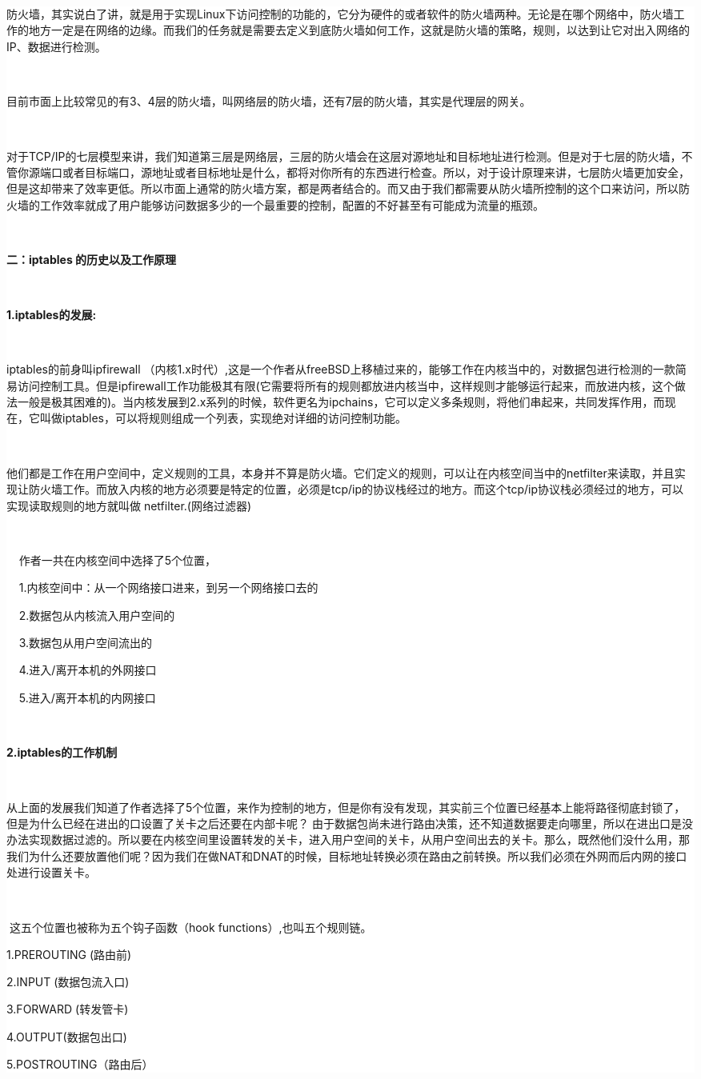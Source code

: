 
防火墙，其实说白了讲，就是用于实现Linux下访问控制的功能的，它分为硬件的或者软件的防火墙两种。无论是在哪个网络中，防火墙工作的地方一定是在网络的边缘。而我们的任务就是需要去定义到底防火墙如何工作，这就是防火墙的策略，规则，以达到让它对出入网络的IP、数据进行检测。

 

目前市面上比较常见的有3、4层的防火墙，叫网络层的防火墙，还有7层的防火墙，其实是代理层的网关。

 

对于TCP/IP的七层模型来讲，我们知道第三层是网络层，三层的防火墙会在这层对源地址和目标地址进行检测。但是对于七层的防火墙，不管你源端口或者目标端口，源地址或者目标地址是什么，都将对你所有的东西进行检查。所以，对于设计原理来讲，七层防火墙更加安全，但是这却带来了效率更低。所以市面上通常的防火墙方案，都是两者结合的。而又由于我们都需要从防火墙所控制的这个口来访问，所以防火墙的工作效率就成了用户能够访问数据多少的一个最重要的控制，配置的不好甚至有可能成为流量的瓶颈。

 

**二：iptables 的历史以及工作原理**

 

**1.iptables的发展:**

 

iptables的前身叫ipfirewall （内核1.x时代）,这是一个作者从freeBSD上移植过来的，能够工作在内核当中的，对数据包进行检测的一款简易访问控制工具。但是ipfirewall工作功能极其有限(它需要将所有的规则都放进内核当中，这样规则才能够运行起来，而放进内核，这个做法一般是极其困难的)。当内核发展到2.x系列的时候，软件更名为ipchains，它可以定义多条规则，将他们串起来，共同发挥作用，而现在，它叫做iptables，可以将规则组成一个列表，实现绝对详细的访问控制功能。

 

他们都是工作在用户空间中，定义规则的工具，本身并不算是防火墙。它们定义的规则，可以让在内核空间当中的netfilter来读取，并且实现让防火墙工作。而放入内核的地方必须要是特定的位置，必须是tcp/ip的协议栈经过的地方。而这个tcp/ip协议栈必须经过的地方，可以实现读取规则的地方就叫做 netfilter.(网络过滤器)

 

    作者一共在内核空间中选择了5个位置，

    1.内核空间中：从一个网络接口进来，到另一个网络接口去的

    2.数据包从内核流入用户空间的

    3.数据包从用户空间流出的

    4.进入/离开本机的外网接口

    5.进入/离开本机的内网接口

        

**2.iptables的工作机制**

 

从上面的发展我们知道了作者选择了5个位置，来作为控制的地方，但是你有没有发现，其实前三个位置已经基本上能将路径彻底封锁了，但是为什么已经在进出的口设置了关卡之后还要在内部卡呢？ 由于数据包尚未进行路由决策，还不知道数据要走向哪里，所以在进出口是没办法实现数据过滤的。所以要在内核空间里设置转发的关卡，进入用户空间的关卡，从用户空间出去的关卡。那么，既然他们没什么用，那我们为什么还要放置他们呢？因为我们在做NAT和DNAT的时候，目标地址转换必须在路由之前转换。所以我们必须在外网而后内网的接口处进行设置关卡。        

 

 这五个位置也被称为五个钩子函数（hook functions）,也叫五个规则链。

1.PREROUTING (路由前)

2.INPUT (数据包流入口)

3.FORWARD (转发管卡)

4.OUTPUT(数据包出口)

5.POSTROUTING（路由后）
